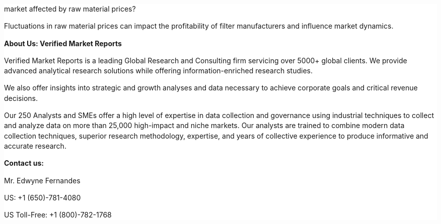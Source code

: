 market affected by raw material prices?</h2><p>Fluctuations in raw material prices can impact the profitability of filter manufacturers and influence market dynamics.</p></body></html><p id="" class=""><strong>About Us: Verified Market Reports</strong></p><p id="" class="">Verified Market Reports is a leading Global Research and Consulting firm servicing over 5000+ global clients. We provide advanced analytical research solutions while offering information-enriched research studies.</p><p id="" class="">We also offer insights into strategic and growth analyses and data necessary to achieve corporate goals and critical revenue decisions.</p><p id="" class="">Our 250 Analysts and SMEs offer a high level of expertise in data collection and governance using industrial techniques to collect and analyze data on more than 25,000 high-impact and niche markets. Our analysts are trained to combine modern data collection techniques, superior research methodology, expertise, and years of collective experience to produce informative and accurate research.</p><p id="" class=""><strong>Contact us:</strong></p><p id="" class="">Mr. Edwyne Fernandes</p><p id="" class="">US: +1 (650)-781-4080</p><p id="" class="">US Toll-Free: +1 (800)-782-1768</p>
